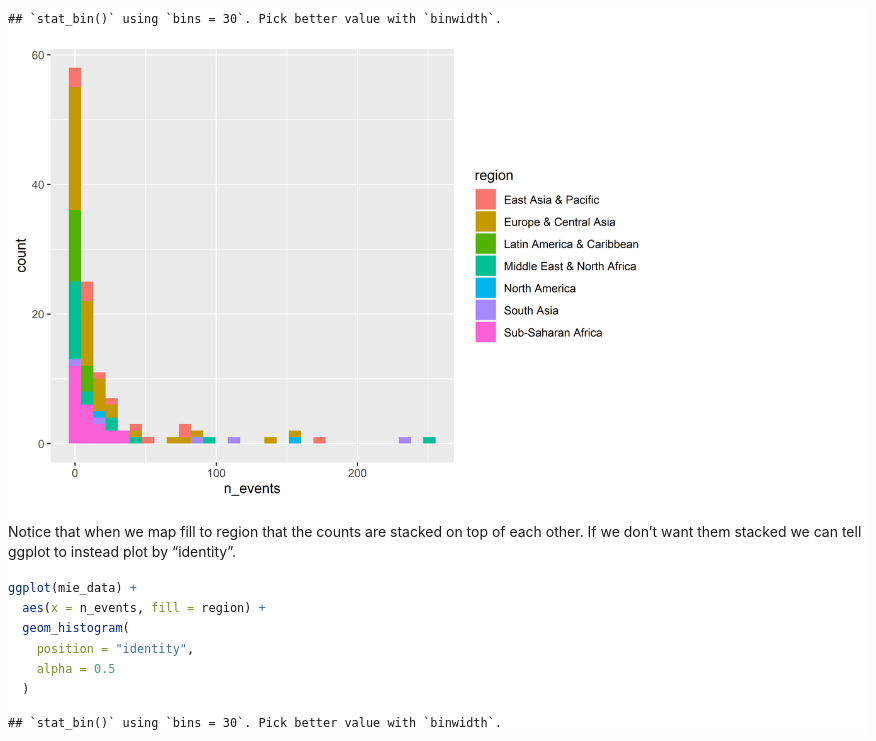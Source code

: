     ## `stat_bin()` using `bins = 30`. Pick better value with `binwidth`.

<img src="06_show_the_right_numbers_pt2_files/figure-gfm/unnamed-chunk-10-1.png" width="75%" />

Notice that when we map fill to region that the counts are stacked on
top of each other. If we don’t want them stacked we can tell ggplot to
instead plot by “identity”.

``` r
ggplot(mie_data) +
  aes(x = n_events, fill = region) +
  geom_histogram(
    position = "identity",
    alpha = 0.5
  )
```

    ## `stat_bin()` using `bins = 30`. Pick better value with `binwidth`.
